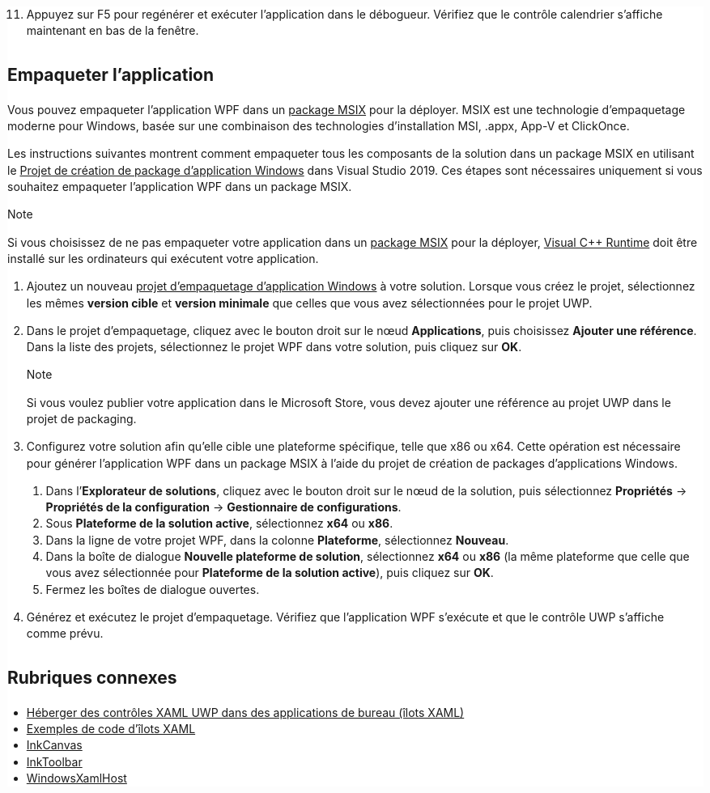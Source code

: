 11. Appuyez sur F5 pour regénérer et exécuter l’application dans le débogueur. Vérifiez que le contrôle calendrier s’affiche maintenant en bas de la fenêtre.

## <a name="package-the-app"></a>Empaqueter l’application

Vous pouvez empaqueter l’application WPF dans un [package MSIX](/windows/msix) pour la déployer. MSIX est une technologie d’empaquetage moderne pour Windows, basée sur une combinaison des technologies d’installation MSI, .appx, App-V et ClickOnce.

Les instructions suivantes montrent comment empaqueter tous les composants de la solution dans un package MSIX en utilisant le [Projet de création de package d’application Windows](/windows/msix/desktop/desktop-to-uwp-packaging-dot-net) dans Visual Studio 2019. Ces étapes sont nécessaires uniquement si vous souhaitez empaqueter l’application WPF dans un package MSIX.

> [!NOTE]
> Si vous choisissez de ne pas empaqueter votre application dans un [package MSIX](/windows/msix) pour la déployer, [Visual C++ Runtime](https://support.microsoft.com/en-us/help/2977003/the-latest-supported-visual-c-downloads) doit être installé sur les ordinateurs qui exécutent votre application.

1. Ajoutez un nouveau [projet d’empaquetage d’application Windows](/windows/msix/desktop/desktop-to-uwp-packaging-dot-net) à votre solution. Lorsque vous créez le projet, sélectionnez les mêmes **version cible** et **version minimale** que celles que vous avez sélectionnées pour le projet UWP.

2. Dans le projet d’empaquetage, cliquez avec le bouton droit sur le nœud **Applications**, puis choisissez **Ajouter une référence**. Dans la liste des projets, sélectionnez le projet WPF dans votre solution, puis cliquez sur **OK**.

    > [!NOTE]
    > Si vous voulez publier votre application dans le Microsoft Store, vous devez ajouter une référence au projet UWP dans le projet de packaging.

3. Configurez votre solution afin qu’elle cible une plateforme spécifique, telle que x86 ou x64. Cette opération est nécessaire pour générer l’application WPF dans un package MSIX à l’aide du projet de création de packages d’applications Windows.

    1. Dans l’**Explorateur de solutions**, cliquez avec le bouton droit sur le nœud de la solution, puis sélectionnez **Propriétés** -> **Propriétés de la configuration** -> **Gestionnaire de configurations**.
    2. Sous **Plateforme de la solution active**, sélectionnez **x64** ou **x86**.
    3. Dans la ligne de votre projet WPF, dans la colonne **Plateforme**, sélectionnez **Nouveau**.
    4. Dans la boîte de dialogue **Nouvelle plateforme de solution**, sélectionnez **x64** ou **x86** (la même plateforme que celle que vous avez sélectionnée pour **Plateforme de la solution active**), puis cliquez sur **OK**.
    5. Fermez les boîtes de dialogue ouvertes.

5. Générez et exécutez le projet d’empaquetage. Vérifiez que l’application WPF s’exécute et que le contrôle UWP s’affiche comme prévu.

## <a name="related-topics"></a>Rubriques connexes

* [Héberger des contrôles XAML UWP dans des applications de bureau (îlots XAML)](xaml-islands.md)
* [Exemples de code d’îlots XAML](https://github.com/microsoft/Xaml-Islands-Samples)
* [InkCanvas](/windows/communitytoolkit/controls/wpf-winforms/inkcanvas)
* [InkToolbar](/windows/communitytoolkit/controls/wpf-winforms/inktoolbar)
* [WindowsXamlHost](/windows/communitytoolkit/controls/wpf-winforms/windowsxamlhost)
